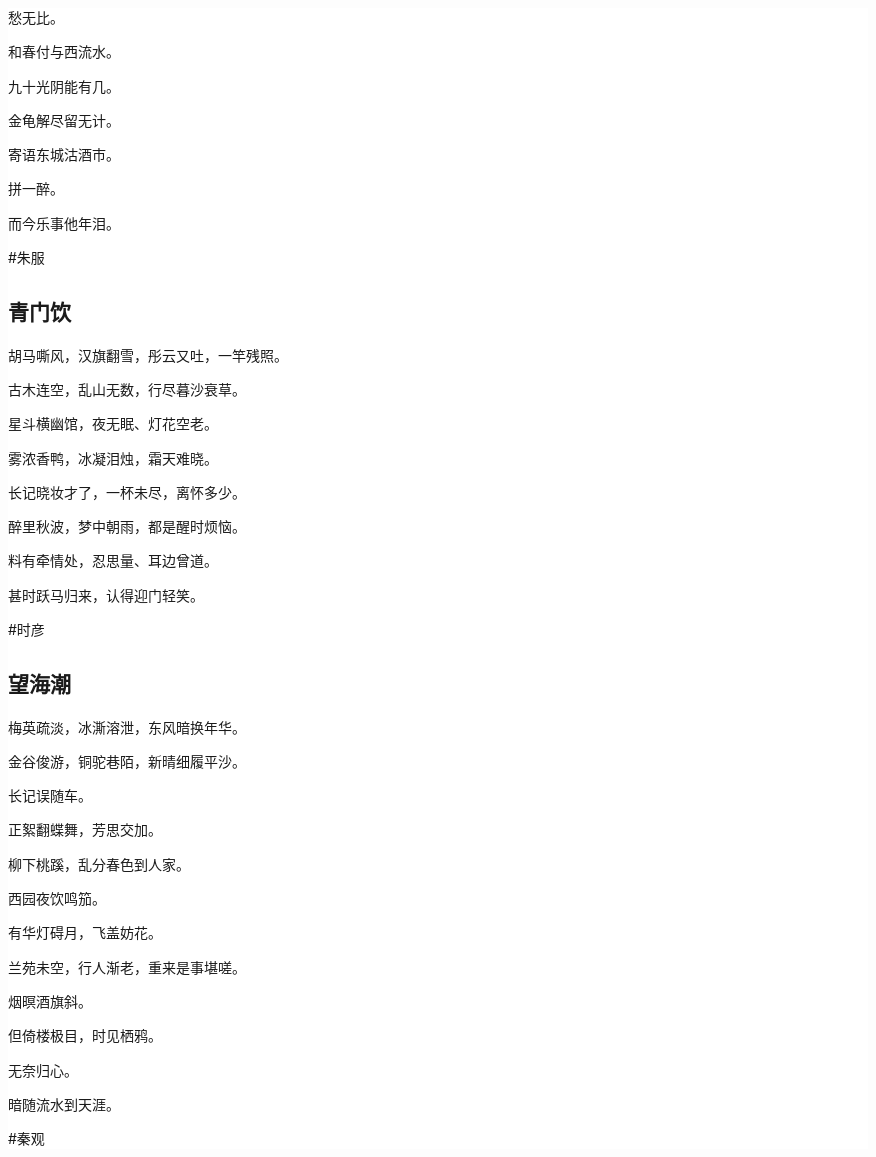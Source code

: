 愁无比。

和春付与西流水。

九十光阴能有几。

金龟解尽留无计。

寄语东城沽酒市。

拼一醉。

而今乐事他年泪。

#朱服

## 青门饮

胡马嘶风，汉旗翻雪，彤云又吐，一竿残照。

古木连空，乱山无数，行尽暮沙衰草。

星斗横幽馆，夜无眠、灯花空老。

雾浓香鸭，冰凝泪烛，霜天难晓。

长记晓妆才了，一杯未尽，离怀多少。

醉里秋波，梦中朝雨，都是醒时烦恼。

料有牵情处，忍思量、耳边曾道。

甚时跃马归来，认得迎门轻笑。

#时彦

## 望海潮

梅英疏淡，冰澌溶泄，东风暗换年华。

金谷俊游，铜驼巷陌，新晴细履平沙。

长记误随车。

正絮翻蝶舞，芳思交加。

柳下桃蹊，乱分春色到人家。

西园夜饮鸣笳。

有华灯碍月，飞盖妨花。

兰苑未空，行人渐老，重来是事堪嗟。

烟暝酒旗斜。

但倚楼极目，时见栖鸦。

无奈归心。

暗随流水到天涯。

#秦观
